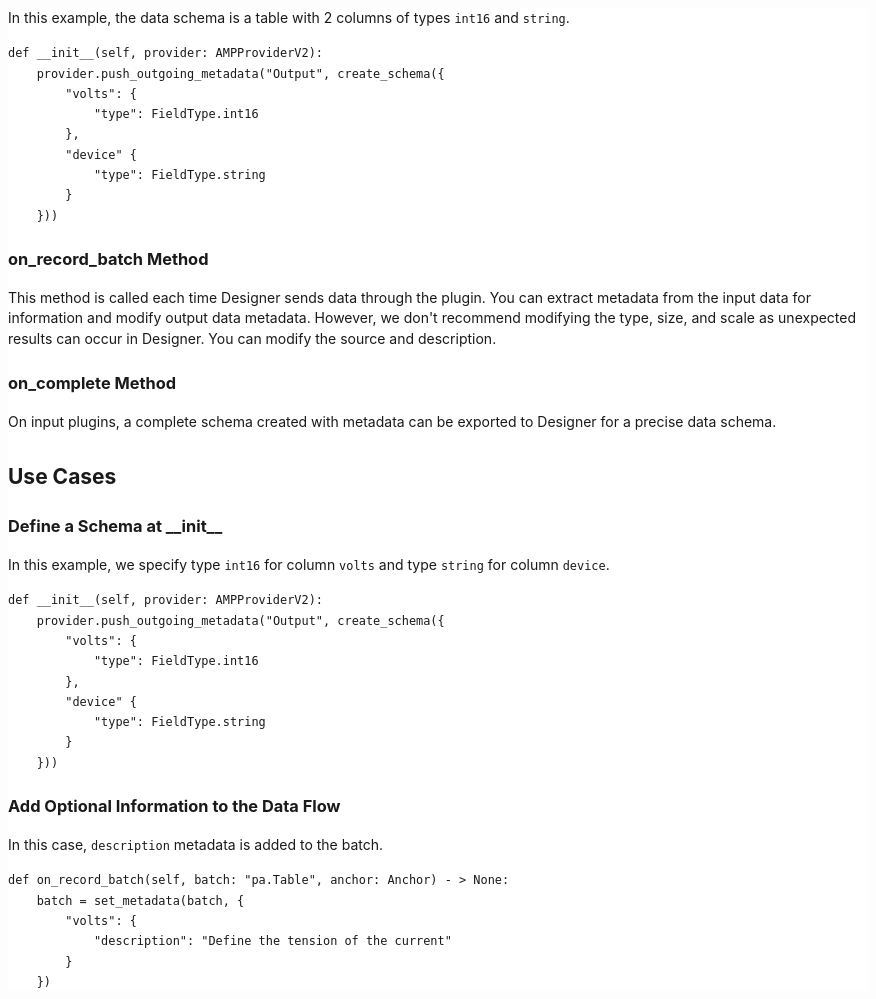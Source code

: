 In this example, the data schema is a table with 2 columns of types
`int16` and `string`.

    def __init__(self, provider: AMPProviderV2):
        provider.push_outgoing_metadata("Output", create_schema({
            "volts": {
                "type": FieldType.int16
            },
            "device" {
                "type": FieldType.string
            }
        }))

### on_record_batch Method

This method is called each time Designer sends data through the plugin.
You can extract metadata from the input data for information and modify
output data metadata. However, we don\'t recommend modifying the type,
size, and scale as unexpected results can occur in Designer. You can
modify the source and description.

### on_complete Method

On input plugins, a complete schema created with metadata can be
exported to Designer for a precise data schema.

## Use Cases

### Define a Schema at \_\_init\_\_

In this example, we specify type `int16` for
column `volts` and type
`string` for column
`device`.

    def __init__(self, provider: AMPProviderV2):
        provider.push_outgoing_metadata("Output", create_schema({
            "volts": {
                "type": FieldType.int16
            },
            "device" {
                "type": FieldType.string
            }
        }))

### Add Optional Information to the Data Flow

In this case, `description` metadata is added to
the batch.

    def on_record_batch(self, batch: "pa.Table", anchor: Anchor) - > None:
        batch = set_metadata(batch, {
            "volts": {
                "description": "Define the tension of the current"
            }
        })
